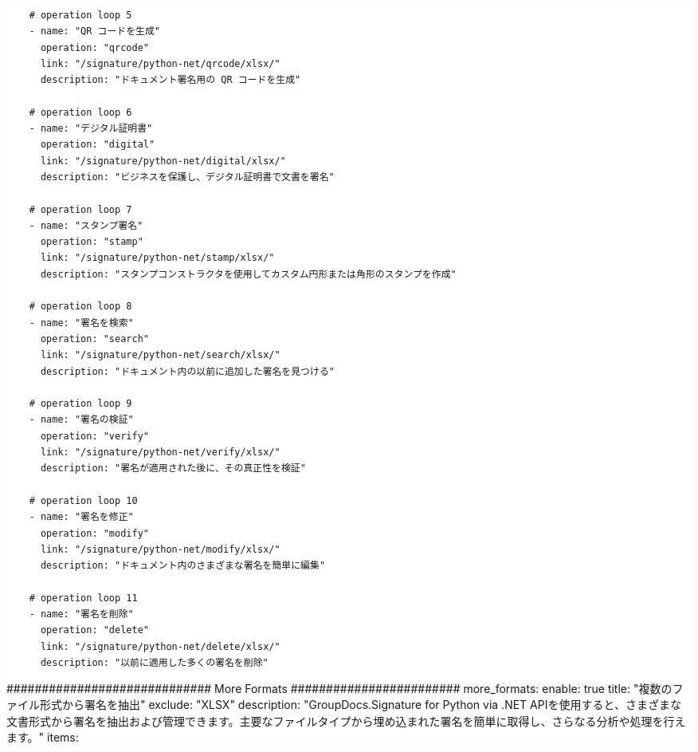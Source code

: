        # operation loop 5
        - name: "QR コードを生成"
          operation: "qrcode"
          link: "/signature/python-net/qrcode/xlsx/"
          description: "ドキュメント署名用の QR コードを生成"
          
        # operation loop 6
        - name: "デジタル証明書"
          operation: "digital"
          link: "/signature/python-net/digital/xlsx/"
          description: "ビジネスを保護し、デジタル証明書で文書を署名"

        # operation loop 7
        - name: "スタンプ署名"
          operation: "stamp"
          link: "/signature/python-net/stamp/xlsx/"
          description: "スタンプコンストラクタを使用してカスタム円形または角形のスタンプを作成"
          
        # operation loop 8
        - name: "署名を検索"
          operation: "search"
          link: "/signature/python-net/search/xlsx/"
          description: "ドキュメント内の以前に追加した署名を見つける"
          
        # operation loop 9
        - name: "署名の検証"
          operation: "verify"
          link: "/signature/python-net/verify/xlsx/"
          description: "署名が適用された後に、その真正性を検証"
          
        # operation loop 10
        - name: "署名を修正"
          operation: "modify"
          link: "/signature/python-net/modify/xlsx/"
          description: "ドキュメント内のさまざまな署名を簡単に編集"
          
        # operation loop 11
        - name: "署名を削除"
          operation: "delete"
          link: "/signature/python-net/delete/xlsx/"
          description: "以前に適用した多くの署名を削除"
          
############################# More Formats ########################
more_formats:
    enable: true
    title: "複数のファイル形式から署名を抽出"
    exclude: "XLSX"
    description: "GroupDocs.Signature for Python via .NET APIを使用すると、さまざまな文書形式から署名を抽出および管理できます。主要なファイルタイプから埋め込まれた署名を簡単に取得し、さらなる分析や処理を行えます。"
    items: 
          